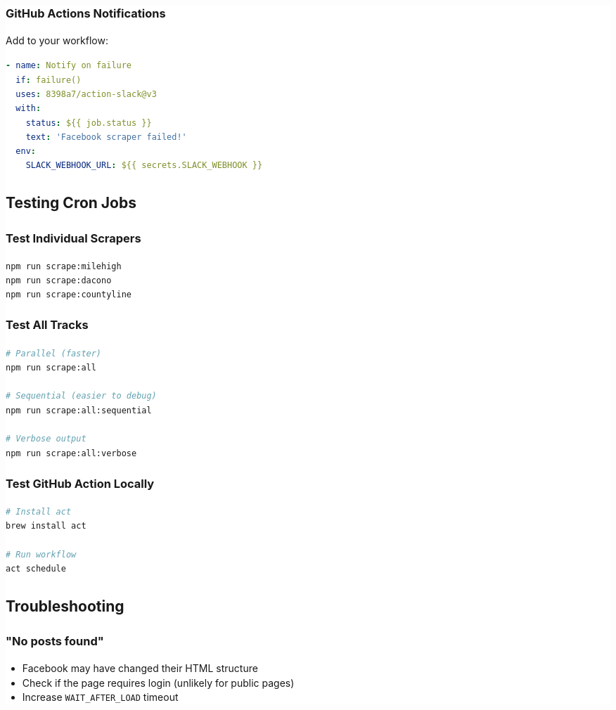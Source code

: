 ### GitHub Actions Notifications
Add to your workflow:
```yaml
- name: Notify on failure
  if: failure()
  uses: 8398a7/action-slack@v3
  with:
    status: ${{ job.status }}
    text: 'Facebook scraper failed!'
  env:
    SLACK_WEBHOOK_URL: ${{ secrets.SLACK_WEBHOOK }}
```

## Testing Cron Jobs

### Test Individual Scrapers
```bash
npm run scrape:milehigh
npm run scrape:dacono
npm run scrape:countyline
```

### Test All Tracks
```bash
# Parallel (faster)
npm run scrape:all

# Sequential (easier to debug)
npm run scrape:all:sequential

# Verbose output
npm run scrape:all:verbose
```

### Test GitHub Action Locally
```bash
# Install act
brew install act

# Run workflow
act schedule
```

## Troubleshooting

### "No posts found"
- Facebook may have changed their HTML structure
- Check if the page requires login (unlikely for public pages)
- Increase `WAIT_AFTER_LOAD` timeout
